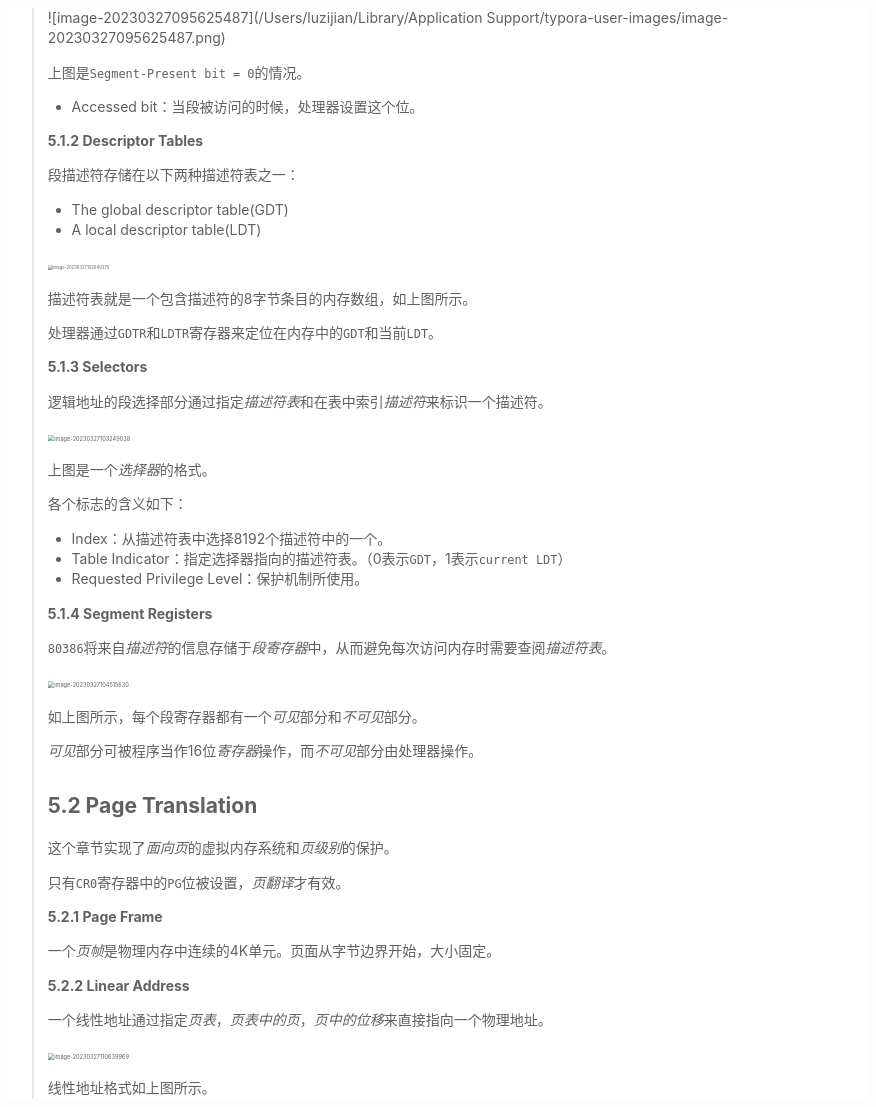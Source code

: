 >   ![image-20230327095625487](/Users/luzijian/Library/Application Support/typora-user-images/image-20230327095625487.png)
>
>   上图是`Segment-Present bit = 0`的情况。
>
> - Accessed bit：当段被访问的时候，处理器设置这个位。
>
> **5.1.2 Descriptor Tables**
>
> 段描述符存储在以下两种描述符表之一：
>
> - The global descriptor table(GDT)
> - A local descriptor table(LDT)
>
> <img src="/Users/luzijian/Library/Application Support/typora-user-images/image-20230327102049375.png" alt="image-20230327102049375" style="zoom:30%;" />
>
> 描述符表就是一个包含描述符的8字节条目的内存数组，如上图所示。
>
> 处理器通过`GDTR`和`LDTR`寄存器来定位在内存中的`GDT`和当前`LDT`。
>
> **5.1.3 Selectors**
>
> 逻辑地址的段选择部分通过指定*描述符表*和在表中索引*描述符*来标识一个描述符。
>
> <img src="/Users/luzijian/Library/Application Support/typora-user-images/image-20230327103249038.png" alt="image-20230327103249038" style="zoom:40%;" />
>
> 上图是一个*选择器*的格式。
>
> 各个标志的含义如下：
>
> - Index：从描述符表中选择8192个描述符中的一个。
> - Table Indicator：指定选择器指向的描述符表。（0表示`GDT`，1表示`current LDT`）
> - Requested Privilege Level：保护机制所使用。
>
> **5.1.4 Segment Registers**
>
> `80386`将来自*描述符*的信息存储于*段寄存器*中，从而避免每次访问内存时需要查阅*描述符表*。
>
> <img src="/Users/luzijian/Library/Application Support/typora-user-images/image-20230327104515630.png" alt="image-20230327104515630" style="zoom:40%;" />
>
> 如上图所示，每个段寄存器都有一个*可见*部分和*不可见*部分。
>
> *可见*部分可被程序当作16位*寄存器*操作，而*不可见*部分由处理器操作。
>
> ## 5.2 Page Translation
>
> 这个章节实现了*面向页*的虚拟内存系统和*页级别*的保护。
>
> 只有`CR0`寄存器中的`PG`位被设置，*页翻译*才有效。
>
> **5.2.1 Page Frame**
>
> 一个*页帧*是物理内存中连续的4K单元。页面从字节边界开始，大小固定。
>
> **5.2.2 Linear Address**
>
> 一个线性地址通过指定*页表*，*页表中的页*，*页中的位移*来直接指向一个物理地址。
>
> <img src="/Users/luzijian/Library/Application Support/typora-user-images/image-20230327110639969.png" alt="image-20230327110639969" style="zoom:40%;" />
>
> 线性地址格式如上图所示。